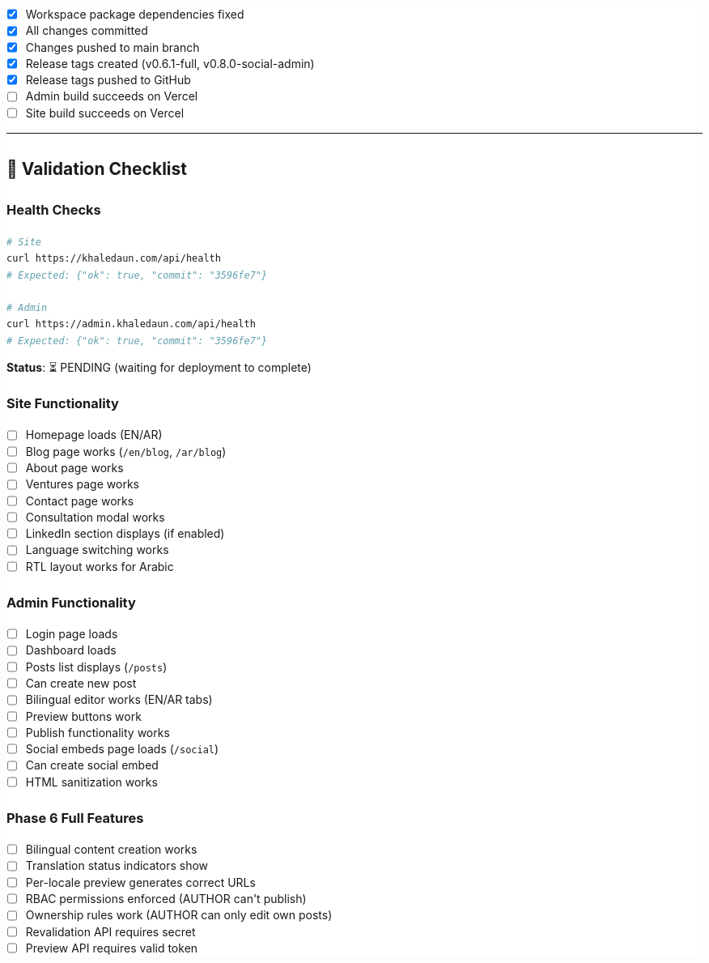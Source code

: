 - [x] Workspace package dependencies fixed
- [x] All changes committed
- [x] Changes pushed to main branch
- [x] Release tags created (v0.6.1-full, v0.8.0-social-admin)
- [x] Release tags pushed to GitHub
- [ ] Admin build succeeds on Vercel
- [ ] Site build succeeds on Vercel

---

## 🧪 Validation Checklist

### Health Checks
```bash
# Site
curl https://khaledaun.com/api/health
# Expected: {"ok": true, "commit": "3596fe7"}

# Admin
curl https://admin.khaledaun.com/api/health
# Expected: {"ok": true, "commit": "3596fe7"}
```

**Status**: ⏳ PENDING (waiting for deployment to complete)

### Site Functionality
- [ ] Homepage loads (EN/AR)
- [ ] Blog page works (`/en/blog`, `/ar/blog`)
- [ ] About page works
- [ ] Ventures page works
- [ ] Contact page works
- [ ] Consultation modal works
- [ ] LinkedIn section displays (if enabled)
- [ ] Language switching works
- [ ] RTL layout works for Arabic

### Admin Functionality
- [ ] Login page loads
- [ ] Dashboard loads
- [ ] Posts list displays (`/posts`)
- [ ] Can create new post
- [ ] Bilingual editor works (EN/AR tabs)
- [ ] Preview buttons work
- [ ] Publish functionality works
- [ ] Social embeds page loads (`/social`)
- [ ] Can create social embed
- [ ] HTML sanitization works

### Phase 6 Full Features
- [ ] Bilingual content creation works
- [ ] Translation status indicators show
- [ ] Per-locale preview generates correct URLs
- [ ] RBAC permissions enforced (AUTHOR can't publish)
- [ ] Ownership rules work (AUTHOR can only edit own posts)
- [ ] Revalidation API requires secret
- [ ] Preview API requires valid token
